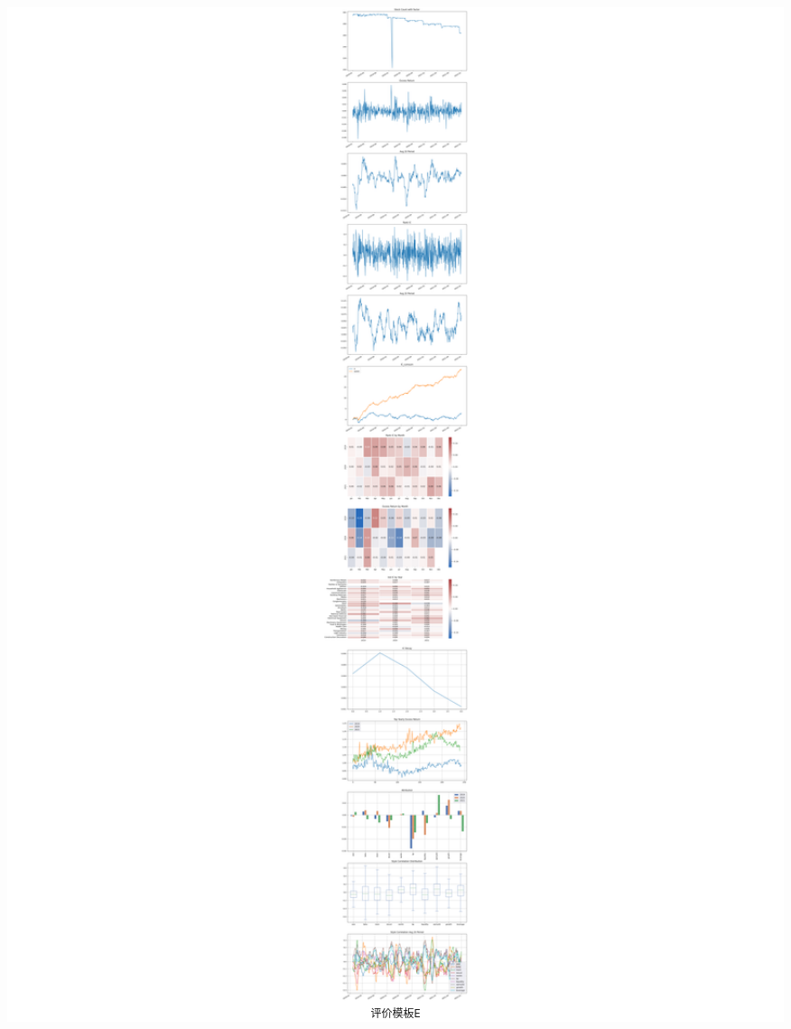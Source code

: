   <img width="1000" src="pngs/evaluatorE.png"/>
  </div>
  <div align=center style="font-size:12px">评价模板E</div>
